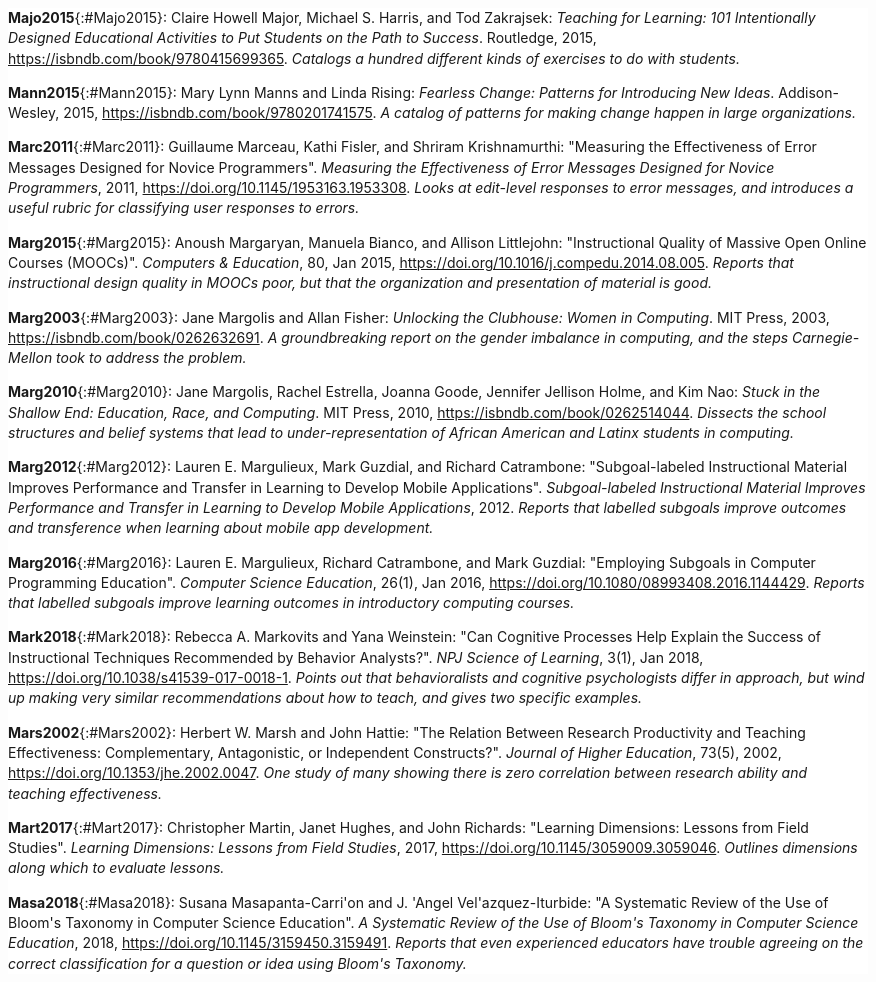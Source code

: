 **Majo2015**{:#Majo2015}: Claire Howell Major, Michael S. Harris, and Tod Zakrajsek: *Teaching for Learning: 101 Intentionally Designed Educational Activities to Put Students on the Path to Success*. Routledge, 2015, <https://isbndb.com/book/9780415699365>. *Catalogs a hundred different kinds of exercises to do with students.*

**Mann2015**{:#Mann2015}: Mary Lynn Manns and Linda Rising: *Fearless Change: Patterns for Introducing New Ideas*. Addison-Wesley, 2015, <https://isbndb.com/book/9780201741575>. *A catalog of patterns for making change happen in large organizations.*

**Marc2011**{:#Marc2011}: Guillaume Marceau, Kathi Fisler, and Shriram Krishnamurthi: "Measuring the Effectiveness of Error Messages Designed for Novice Programmers". *Measuring the Effectiveness of Error Messages Designed for Novice Programmers*, 2011, <https://doi.org/10.1145/1953163.1953308>. *Looks at edit-level responses to error messages, and introduces a useful rubric for classifying user responses to errors.*

**Marg2015**{:#Marg2015}: Anoush Margaryan, Manuela Bianco, and Allison Littlejohn: "Instructional Quality of Massive Open Online Courses (MOOCs)". *Computers \& Education*, 80, Jan 2015, <https://doi.org/10.1016/j.compedu.2014.08.005>. *Reports that instructional design quality in MOOCs poor, but that the organization and presentation of material is good.*

**Marg2003**{:#Marg2003}: Jane Margolis and Allan Fisher: *Unlocking the Clubhouse: Women in Computing*. MIT Press, 2003, <https://isbndb.com/book/0262632691>. *A groundbreaking report on the gender imbalance in computing, and the steps Carnegie-Mellon took to address the problem.*

**Marg2010**{:#Marg2010}: Jane Margolis, Rachel Estrella, Joanna Goode, Jennifer Jellison Holme, and Kim Nao: *Stuck in the Shallow End: Education, Race, and Computing*. MIT Press, 2010, <https://isbndb.com/book/0262514044>. *Dissects the school structures and belief systems that lead to under-representation of African American and Latinx students in computing.*

**Marg2012**{:#Marg2012}: Lauren E. Margulieux, Mark Guzdial, and Richard Catrambone: "Subgoal-labeled Instructional Material Improves Performance and Transfer in Learning to Develop Mobile Applications". *Subgoal-labeled Instructional Material Improves Performance and Transfer in Learning to Develop Mobile Applications*, 2012. *Reports that labelled subgoals improve outcomes and transference when learning about mobile app development.*

**Marg2016**{:#Marg2016}: Lauren E. Margulieux, Richard Catrambone, and Mark Guzdial: "Employing Subgoals in Computer Programming Education". *Computer Science Education*, 26(1), Jan 2016, <https://doi.org/10.1080/08993408.2016.1144429>. *Reports that labelled subgoals improve learning outcomes in introductory computing courses.*

**Mark2018**{:#Mark2018}: Rebecca A. Markovits and Yana Weinstein: "Can Cognitive Processes Help Explain the Success of Instructional Techniques Recommended by Behavior Analysts?". *NPJ Science of Learning*, 3(1), Jan 2018, <https://doi.org/10.1038/s41539-017-0018-1>. *Points out that behavioralists and cognitive psychologists differ in approach, but wind up making very similar recommendations about how to teach, and gives two specific examples.*

**Mars2002**{:#Mars2002}: Herbert W. Marsh and John Hattie: "The Relation Between Research Productivity and Teaching Effectiveness: Complementary, Antagonistic, or Independent Constructs?". *Journal of Higher Education*, 73(5), 2002, <https://doi.org/10.1353/jhe.2002.0047>. *One study of many showing there is zero correlation between research ability and teaching effectiveness.*

**Mart2017**{:#Mart2017}: Christopher Martin, Janet Hughes, and John Richards: "Learning Dimensions: Lessons from Field Studies". *Learning Dimensions: Lessons from Field Studies*, 2017, <https://doi.org/10.1145/3059009.3059046>. *Outlines dimensions along which to evaluate lessons.*

**Masa2018**{:#Masa2018}: Susana Masapanta-Carri\'on and J. \'Angel Vel\'azquez-Iturbide: "A Systematic Review of the Use of Bloom's Taxonomy in Computer Science Education". *A Systematic Review of the Use of Bloom's Taxonomy in Computer Science Education*, 2018, <https://doi.org/10.1145/3159450.3159491>. *Reports that even experienced educators have trouble agreeing on the correct classification for a question or idea using Bloom's Taxonomy.*
